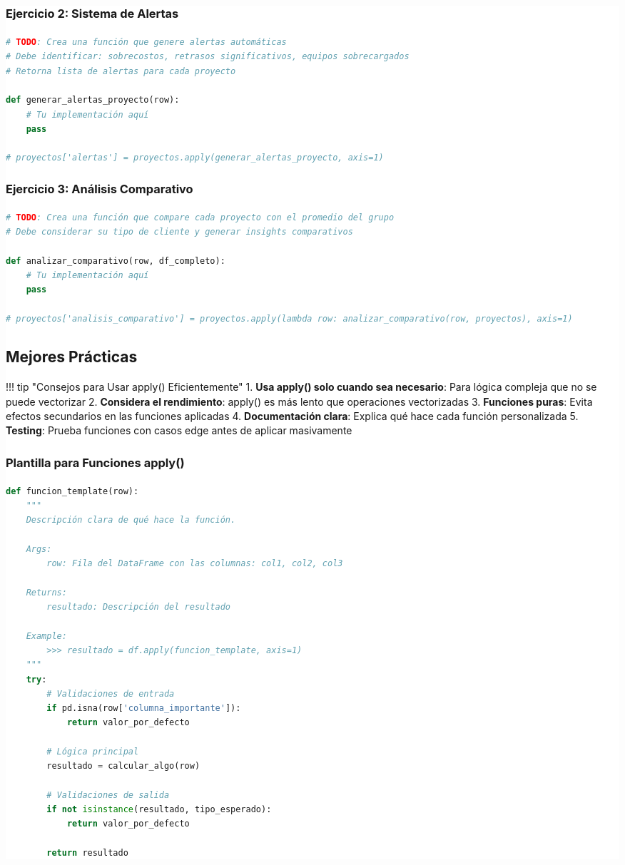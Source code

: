 ### Ejercicio 2: Sistema de Alertas
```python
# TODO: Crea una función que genere alertas automáticas
# Debe identificar: sobrecostos, retrasos significativos, equipos sobrecargados
# Retorna lista de alertas para cada proyecto

def generar_alertas_proyecto(row):
    # Tu implementación aquí
    pass

# proyectos['alertas'] = proyectos.apply(generar_alertas_proyecto, axis=1)
```

### Ejercicio 3: Análisis Comparativo
```python
# TODO: Crea una función que compare cada proyecto con el promedio del grupo
# Debe considerar su tipo de cliente y generar insights comparativos

def analizar_comparativo(row, df_completo):
    # Tu implementación aquí
    pass

# proyectos['analisis_comparativo'] = proyectos.apply(lambda row: analizar_comparativo(row, proyectos), axis=1)
```

## Mejores Prácticas

!!! tip "Consejos para Usar apply() Eficientemente"
    1. **Usa apply() solo cuando sea necesario**: Para lógica compleja que no se puede vectorizar
    2. **Considera el rendimiento**: apply() es más lento que operaciones vectorizadas
    3. **Funciones puras**: Evita efectos secundarios en las funciones aplicadas
    4. **Documentación clara**: Explica qué hace cada función personalizada
    5. **Testing**: Prueba funciones con casos edge antes de aplicar masivamente

### Plantilla para Funciones apply()

```python
def funcion_template(row):
    """
    Descripción clara de qué hace la función.
    
    Args:
        row: Fila del DataFrame con las columnas: col1, col2, col3
        
    Returns:
        resultado: Descripción del resultado
        
    Example:
        >>> resultado = df.apply(funcion_template, axis=1)
    """
    try:
        # Validaciones de entrada
        if pd.isna(row['columna_importante']):
            return valor_por_defecto
        
        # Lógica principal
        resultado = calcular_algo(row)
        
        # Validaciones de salida
        if not isinstance(resultado, tipo_esperado):
            return valor_por_defecto
            
        return resultado
```